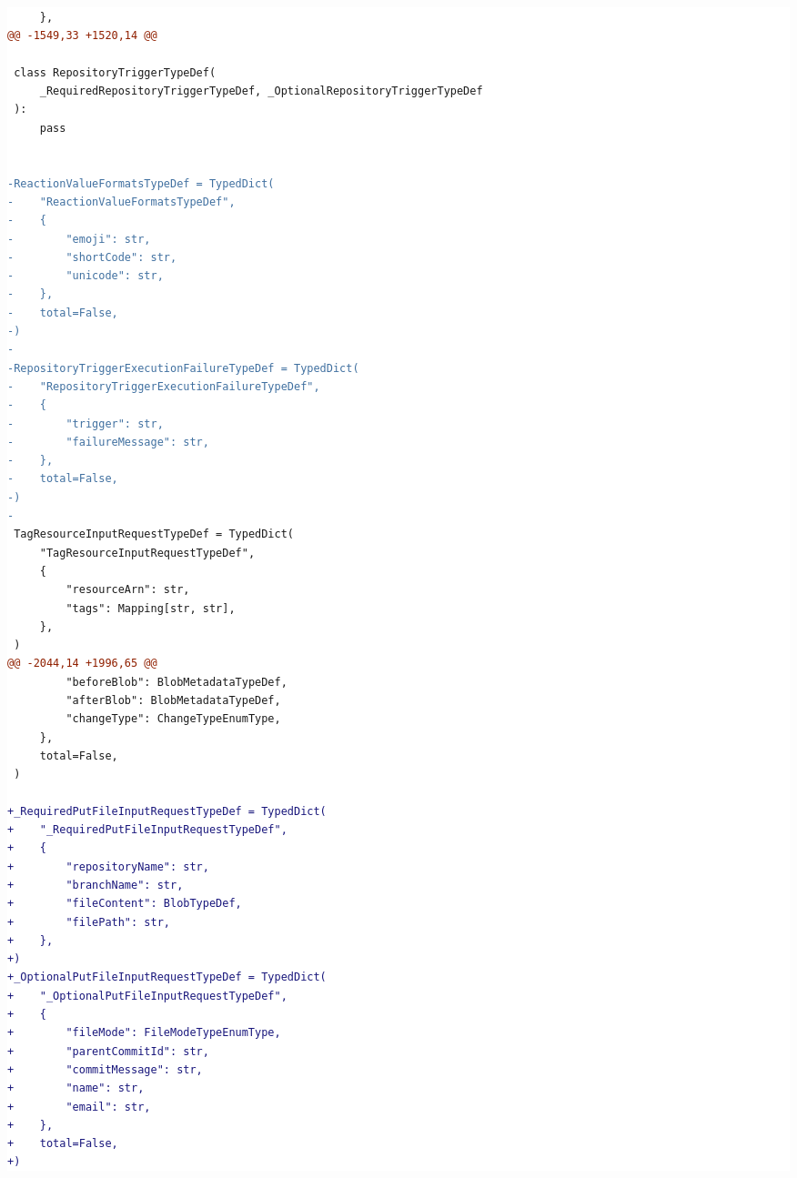 ```diff
     },
@@ -1549,33 +1520,14 @@
 
 class RepositoryTriggerTypeDef(
     _RequiredRepositoryTriggerTypeDef, _OptionalRepositoryTriggerTypeDef
 ):
     pass
 
 
-ReactionValueFormatsTypeDef = TypedDict(
-    "ReactionValueFormatsTypeDef",
-    {
-        "emoji": str,
-        "shortCode": str,
-        "unicode": str,
-    },
-    total=False,
-)
-
-RepositoryTriggerExecutionFailureTypeDef = TypedDict(
-    "RepositoryTriggerExecutionFailureTypeDef",
-    {
-        "trigger": str,
-        "failureMessage": str,
-    },
-    total=False,
-)
-
 TagResourceInputRequestTypeDef = TypedDict(
     "TagResourceInputRequestTypeDef",
     {
         "resourceArn": str,
         "tags": Mapping[str, str],
     },
 )
@@ -2044,14 +1996,65 @@
         "beforeBlob": BlobMetadataTypeDef,
         "afterBlob": BlobMetadataTypeDef,
         "changeType": ChangeTypeEnumType,
     },
     total=False,
 )
 
+_RequiredPutFileInputRequestTypeDef = TypedDict(
+    "_RequiredPutFileInputRequestTypeDef",
+    {
+        "repositoryName": str,
+        "branchName": str,
+        "fileContent": BlobTypeDef,
+        "filePath": str,
+    },
+)
+_OptionalPutFileInputRequestTypeDef = TypedDict(
+    "_OptionalPutFileInputRequestTypeDef",
+    {
+        "fileMode": FileModeTypeEnumType,
+        "parentCommitId": str,
+        "commitMessage": str,
+        "name": str,
+        "email": str,
+    },
+    total=False,
+)
```
